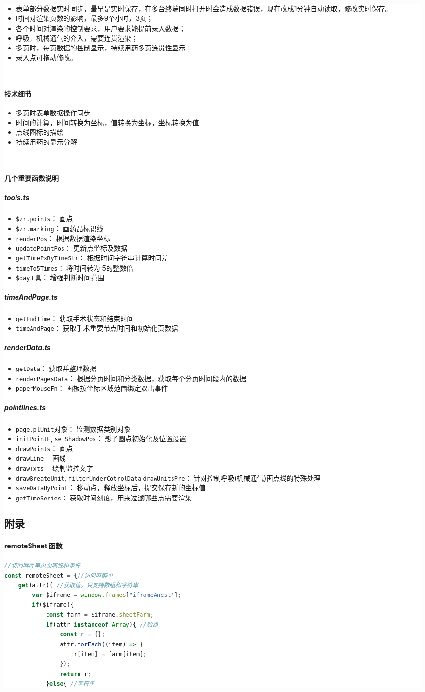 - 表单部分数据实时同步，最早是实时保存，在多台终端同时打开时会造成数据错误，现在改成1分钟自动读取，修改实时保存。
- 时间对渲染页数的影响，最多9个小时，3页；
- 各个时间对渲染的控制要求，用户要求能提前录入数据；
- 呼吸，机械通气的介入，需要连贯渲染；
- 多页时，每页数据的控制显示，持续用药多页连贯性显示；
- 录入点可拖动修改。

<br/>

#### 技术细节

- 多页时表单数据操作同步
- 时间的计算，时间转换为坐标，值转换为坐标，坐标转换为值
- 点线图标的描绘
- 持续用药的显示分解

<br/>

#### 几个重要函数说明
##### tools.ts
- `$zr.points`： 画点
- `$zr.marking`： 画药品标识线
- `renderPos`： 根据数据渲染坐标
- `updatePointPos`： 更新点坐标及数据
- `getTimePxByTimeStr`： 根据时间字符串计算时间差
- `timeTo5Times`： 将时间转为 5的整数倍
- `$day工具`： 增强判断时间范围

##### timeAndPage.ts
- `getEndTime`： 获取手术状态和结束时间
- `timeAndPage`： 获取手术重要节点时间和初始化页数据

##### renderData.ts
- `getData`： 获取并整理数据
- `renderPagesData`： 根据分页时间和分类数据，获取每个分页时间段内的数据
- `paperMouseFn`： 画板按坐标区域范围绑定双击事件

##### pointlines.ts
- `page.plUnit`对象： 监测数据类别对象
- `initPointE`, `setShadowPos`： 影子圆点初始化及位置设置
- `drawPoints`： 画点
- `drawLine`： 画线
- `drawTxts`： 绘制监控文字
- `drawBreateUnit`, `filterUnderCotrolData`,`drawUnitsPre`： 针对控制呼吸(机械通气)画点线的特殊处理
- `saveDataByPoint`： 移动点，释放坐标后，提交保存新的坐标值
- `getTimeSeries`： 获取时间刻度，用来过滤哪些点需要渲染


## 附录

#### remoteSheet 函数

```javascript
//访问麻醉单页面属性和事件
const remoteSheet = {//访问麻醉单
    get(attr){ //获取值，只支持数组和字符串
        var $iframe = window.frames["iframeAnest"];
        if($iframe){
            const farm = $iframe.sheetFarm;
            if(attr instanceof Array){ //数组
                const r = {};
                attr.forEach((item) => {
                    r[item] = farm[item];
                });
                return r;
            }else{ //字符串
```